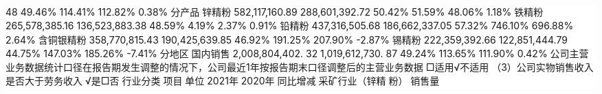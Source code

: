 48
49.46%
114.41%
112.82%
0.38%
分产品
锌精粉
582,117,160.89
288,601,392.72
50.42%
51.59%
48.06%
1.18%
铁精粉
265,578,385.16
136,523,883.38
48.59%
4.19%
2.37%
0.91%
铅精粉
437,316,505.68
186,662,337.05
57.32%
746.10%
696.88%
2.64%
含铜银精粉
358,770,815.43
190,425,639.85
46.92%
191.25%
207.90%
-2.87%
锡精粉
222,359,392.66
122,851,444.79
44.75%
147.03%
185.26%
-7.41%
分地区
国内销售
2,008,804,402.
32
1,019,612,730.
87
49.24%
113.65%
111.90%
0.42%
公司主营业务数据统计口径在报告期发生调整的情况下，公司最近1年按报告期末口径调整后的主营业务数据
□适用√不适用
（3）公司实物销售收入是否大于劳务收入
√是□否
行业分类
项目
单位
2021年
2020年
同比增减
采矿行业（锌精
粉）
销售量